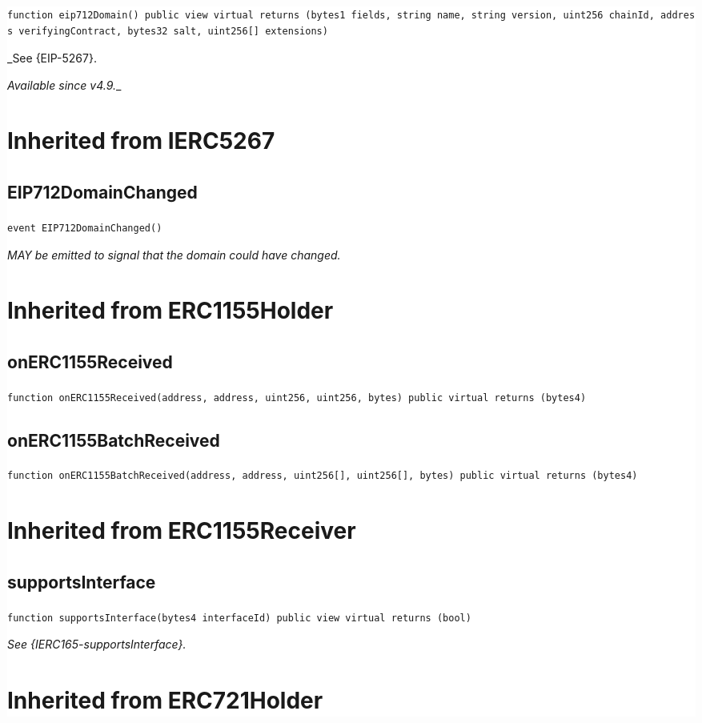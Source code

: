 ```solidity
function eip712Domain() public view virtual returns (bytes1 fields, string name, string version, uint256 chainId, address verifyingContract, bytes32 salt, uint256[] extensions)
```

_See {EIP-5267}.

_Available since v4.9.__



# Inherited from IERC5267


## EIP712DomainChanged

```solidity
event EIP712DomainChanged()
```

_MAY be emitted to signal that the domain could have changed._


# Inherited from ERC1155Holder

## onERC1155Received

```solidity
function onERC1155Received(address, address, uint256, uint256, bytes) public virtual returns (bytes4)
```

## onERC1155BatchReceived

```solidity
function onERC1155BatchReceived(address, address, uint256[], uint256[], bytes) public virtual returns (bytes4)
```



# Inherited from ERC1155Receiver

## supportsInterface

```solidity
function supportsInterface(bytes4 interfaceId) public view virtual returns (bool)
```

_See {IERC165-supportsInterface}._



# Inherited from ERC721Holder
